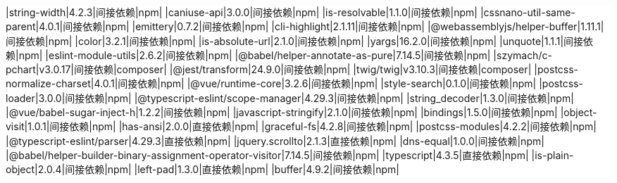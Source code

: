|string-width|4.2.3|间接依赖|npm|
|caniuse-api|3.0.0|间接依赖|npm|
|is-resolvable|1.1.0|间接依赖|npm|
|cssnano-util-same-parent|4.0.1|间接依赖|npm|
|emittery|0.7.2|间接依赖|npm|
|cli-highlight|2.1.11|间接依赖|npm|
|@webassemblyjs/helper-buffer|1.11.1|间接依赖|npm|
|color|3.2.1|间接依赖|npm|
|is-absolute-url|2.1.0|间接依赖|npm|
|yargs|16.2.0|间接依赖|npm|
|unquote|1.1.1|间接依赖|npm|
|eslint-module-utils|2.6.2|间接依赖|npm|
|@babel/helper-annotate-as-pure|7.14.5|间接依赖|npm|
|szymach/c-pchart|v3.0.17|间接依赖|composer|
|@jest/transform|24.9.0|间接依赖|npm|
|twig/twig|v3.10.3|间接依赖|composer|
|postcss-normalize-charset|4.0.1|间接依赖|npm|
|@vue/runtime-core|3.2.6|间接依赖|npm|
|style-search|0.1.0|间接依赖|npm|
|postcss-loader|3.0.0|间接依赖|npm|
|@typescript-eslint/scope-manager|4.29.3|间接依赖|npm|
|string_decoder|1.3.0|间接依赖|npm|
|@vue/babel-sugar-inject-h|1.2.2|间接依赖|npm|
|javascript-stringify|2.1.0|间接依赖|npm|
|bindings|1.5.0|间接依赖|npm|
|object-visit|1.0.1|间接依赖|npm|
|has-ansi|2.0.0|直接依赖|npm|
|graceful-fs|4.2.8|间接依赖|npm|
|postcss-modules|4.2.2|间接依赖|npm|
|@typescript-eslint/parser|4.29.3|直接依赖|npm|
|jquery.scrollto|2.1.3|直接依赖|npm|
|dns-equal|1.0.0|间接依赖|npm|
|@babel/helper-builder-binary-assignment-operator-visitor|7.14.5|间接依赖|npm|
|typescript|4.3.5|直接依赖|npm|
|is-plain-object|2.0.4|间接依赖|npm|
|left-pad|1.3.0|直接依赖|npm|
|buffer|4.9.2|间接依赖|npm|